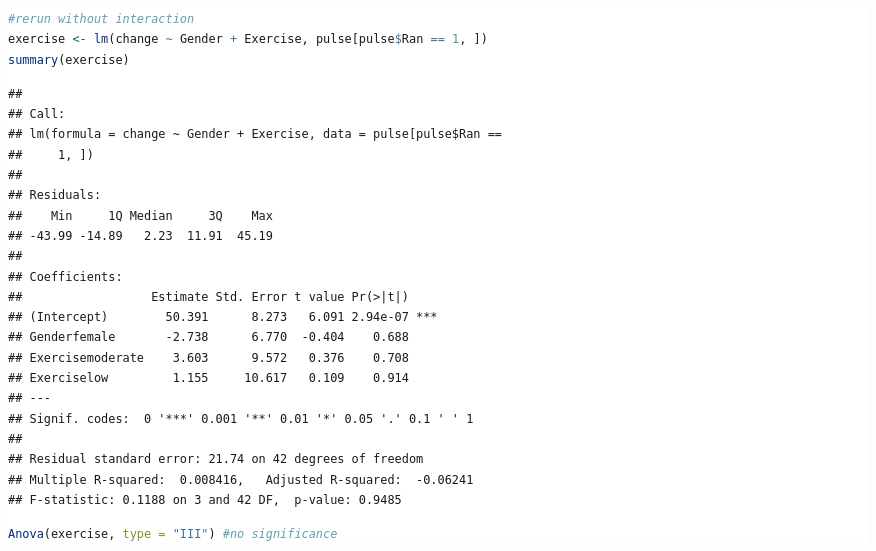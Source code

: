 ``` r
#rerun without interaction
exercise <- lm(change ~ Gender + Exercise, pulse[pulse$Ran == 1, ])
summary(exercise)
```

    ## 
    ## Call:
    ## lm(formula = change ~ Gender + Exercise, data = pulse[pulse$Ran == 
    ##     1, ])
    ## 
    ## Residuals:
    ##    Min     1Q Median     3Q    Max 
    ## -43.99 -14.89   2.23  11.91  45.19 
    ## 
    ## Coefficients:
    ##                  Estimate Std. Error t value Pr(>|t|)    
    ## (Intercept)        50.391      8.273   6.091 2.94e-07 ***
    ## Genderfemale       -2.738      6.770  -0.404    0.688    
    ## Exercisemoderate    3.603      9.572   0.376    0.708    
    ## Exerciselow         1.155     10.617   0.109    0.914    
    ## ---
    ## Signif. codes:  0 '***' 0.001 '**' 0.01 '*' 0.05 '.' 0.1 ' ' 1
    ## 
    ## Residual standard error: 21.74 on 42 degrees of freedom
    ## Multiple R-squared:  0.008416,   Adjusted R-squared:  -0.06241 
    ## F-statistic: 0.1188 on 3 and 42 DF,  p-value: 0.9485

``` r
Anova(exercise, type = "III") #no significance
```

